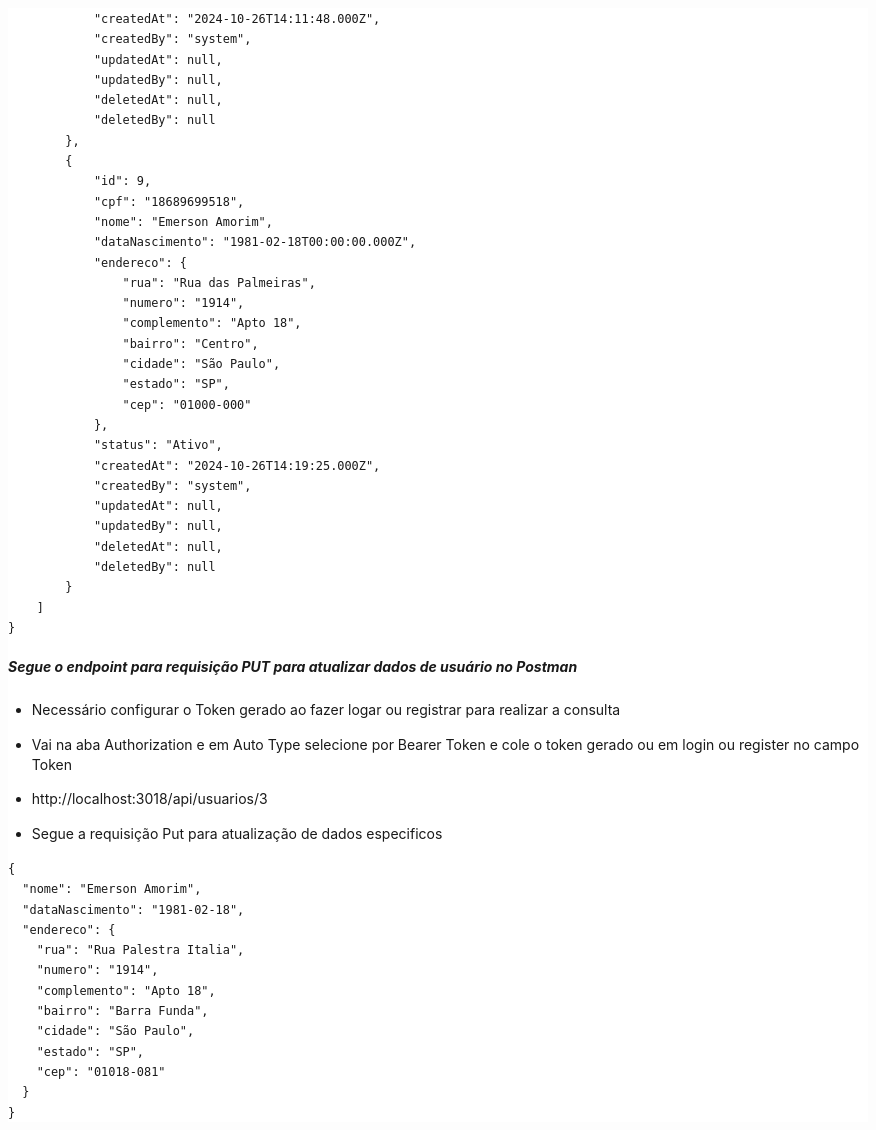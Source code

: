 ```
            "createdAt": "2024-10-26T14:11:48.000Z",
            "createdBy": "system",
            "updatedAt": null,
            "updatedBy": null,
            "deletedAt": null,
            "deletedBy": null
        },
        {
            "id": 9,
            "cpf": "18689699518",
            "nome": "Emerson Amorim",
            "dataNascimento": "1981-02-18T00:00:00.000Z",
            "endereco": {
                "rua": "Rua das Palmeiras",
                "numero": "1914",
                "complemento": "Apto 18",
                "bairro": "Centro",
                "cidade": "São Paulo",
                "estado": "SP",
                "cep": "01000-000"
            },
            "status": "Ativo",
            "createdAt": "2024-10-26T14:19:25.000Z",
            "createdBy": "system",
            "updatedAt": null,
            "updatedBy": null,
            "deletedAt": null,
            "deletedBy": null
        }
    ]
}
```


  ##### Segue o endpoint para requisição PUT para atualizar dados de usuário no Postman
   - Necessário configurar o Token gerado ao fazer logar ou registrar para realizar a consulta
   - Vai na aba Authorization e em Auto Type selecione por Bearer Token e cole o token gerado ou em login ou register no campo Token
   - http://localhost:3018/api/usuarios/3



- Segue a requisição Put para atualização de dados especificos

```
{
  "nome": "Emerson Amorim",
  "dataNascimento": "1981-02-18",
  "endereco": {
    "rua": "Rua Palestra Italia",
    "numero": "1914",
    "complemento": "Apto 18",
    "bairro": "Barra Funda",
    "cidade": "São Paulo",
    "estado": "SP",
    "cep": "01018-081"
  }
}
```
